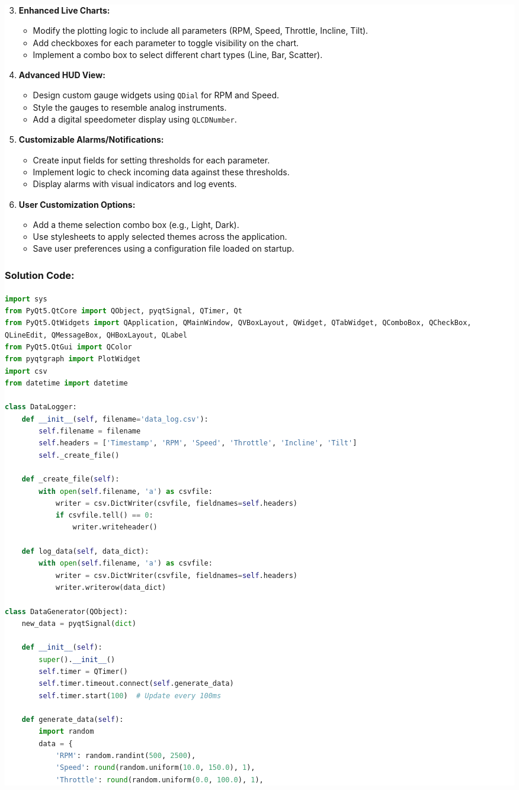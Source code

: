 3. **Enhanced Live Charts:**
   - Modify the plotting logic to include all parameters (RPM, Speed, Throttle, Incline, Tilt).
   - Add checkboxes for each parameter to toggle visibility on the chart.
   - Implement a combo box to select different chart types (Line, Bar, Scatter).

4. **Advanced HUD View:**
   - Design custom gauge widgets using `QDial` for RPM and Speed.
   - Style the gauges to resemble analog instruments.
   - Add a digital speedometer display using `QLCDNumber`.

5. **Customizable Alarms/Notifications:**
   - Create input fields for setting thresholds for each parameter.
   - Implement logic to check incoming data against these thresholds.
   - Display alarms with visual indicators and log events.

6. **User Customization Options:**
   - Add a theme selection combo box (e.g., Light, Dark).
   - Use stylesheets to apply selected themes across the application.
   - Save user preferences using a configuration file loaded on startup.

### Solution Code:

```python
import sys
from PyQt5.QtCore import QObject, pyqtSignal, QTimer, Qt
from PyQt5.QtWidgets import QApplication, QMainWindow, QVBoxLayout, QWidget, QTabWidget, QComboBox, QCheckBox,
QLineEdit, QMessageBox, QHBoxLayout, QLabel
from PyQt5.QtGui import QColor
from pyqtgraph import PlotWidget
import csv
from datetime import datetime

class DataLogger:
    def __init__(self, filename='data_log.csv'):
        self.filename = filename
        self.headers = ['Timestamp', 'RPM', 'Speed', 'Throttle', 'Incline', 'Tilt']
        self._create_file()

    def _create_file(self):
        with open(self.filename, 'a') as csvfile:
            writer = csv.DictWriter(csvfile, fieldnames=self.headers)
            if csvfile.tell() == 0:
                writer.writeheader()

    def log_data(self, data_dict):
        with open(self.filename, 'a') as csvfile:
            writer = csv.DictWriter(csvfile, fieldnames=self.headers)
            writer.writerow(data_dict)

class DataGenerator(QObject):
    new_data = pyqtSignal(dict)

    def __init__(self):
        super().__init__()
        self.timer = QTimer()
        self.timer.timeout.connect(self.generate_data)
        self.timer.start(100)  # Update every 100ms

    def generate_data(self):
        import random
        data = {
            'RPM': random.randint(500, 2500),
            'Speed': round(random.uniform(10.0, 150.0), 1),
            'Throttle': round(random.uniform(0.0, 100.0), 1),
```